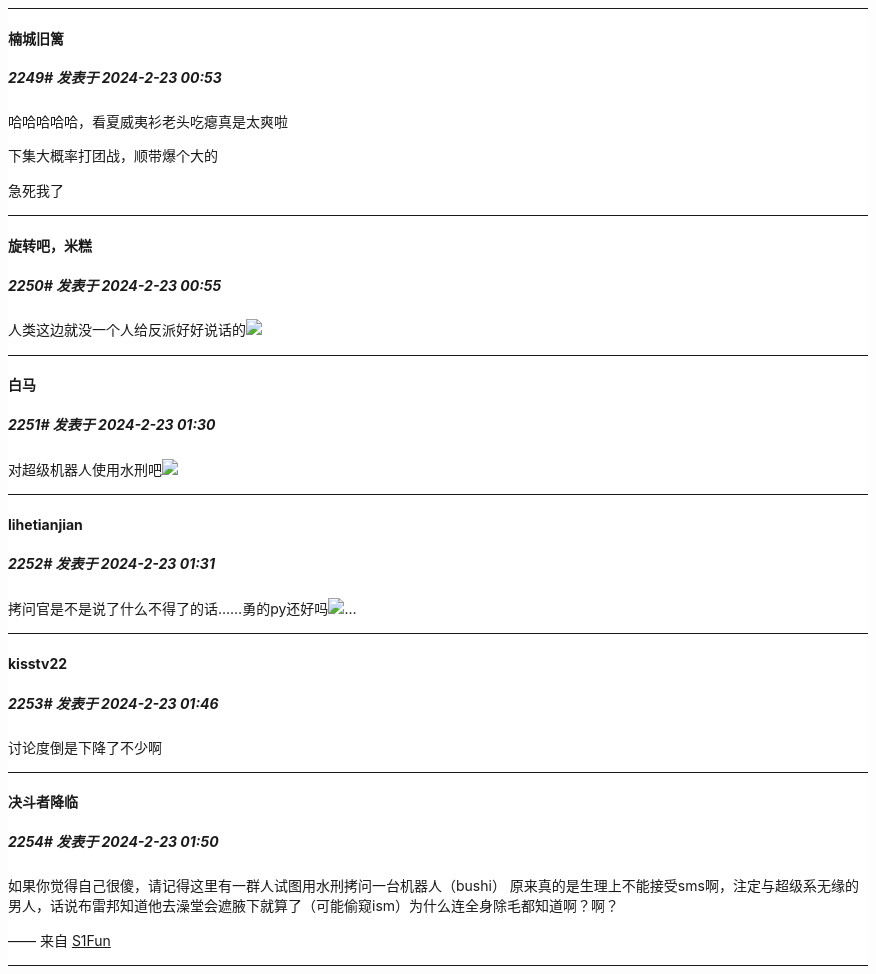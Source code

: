 
*****

####  楠城旧篱  
##### 2249#       发表于 2024-2-23 00:53

哈哈哈哈哈，看夏威夷衫老头吃瘪真是太爽啦

下集大概率打团战，顺带爆个大的

急死我了

*****

####  旋转吧，米糕  
##### 2250#       发表于 2024-2-23 00:55

人类这边就没一个人给反派好好说话的<img src="https://static.saraba1st.com/image/smiley/face2017/068.png" referrerpolicy="no-referrer">


*****

####  白马  
##### 2251#       发表于 2024-2-23 01:30

对超级机器人使用水刑吧<img src="https://static.saraba1st.com/image/smiley/face2017/049.png" referrerpolicy="no-referrer">

*****

####  lihetianjian  
##### 2252#       发表于 2024-2-23 01:31

拷问官是不是说了什么不得了的话……勇的py还好吗<img src="https://static.saraba1st.com/image/smiley/face2017/002.png" referrerpolicy="no-referrer">…


*****

####  kisstv22  
##### 2253#       发表于 2024-2-23 01:46

讨论度倒是下降了不少啊


*****

####  决斗者降临  
##### 2254#       发表于 2024-2-23 01:50

如果你觉得自己很傻，请记得这里有一群人试图用水刑拷问一台机器人（bushi）
原来真的是生理上不能接受sms啊，注定与超级系无缘的男人，话说布雷邦知道他去澡堂会遮腋下就算了（可能偷窥ism）为什么连全身除毛都知道啊？啊？

—— 来自 [S1Fun](https://s1fun.koalcat.com)

*****
